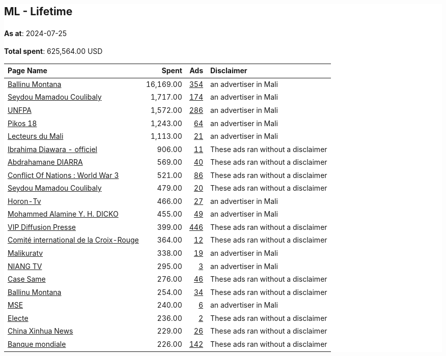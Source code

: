 ## ML - Lifetime
**As at**: 2024-07-25

**Total spent**: 625,564.00 USD

|Page Name|Spent|Ads|Disclaimer|
|:---|---:|---:|:---|
|[Ballinu Montana](https://www.facebook.com/193773314132490)|16,169.00|[354](https://www.facebook.com/ads/library/?active_status=all&ad_type=political_and_issue_ads&country=ML&view_all_page_id=193773314132490&search_type=page&media_type=all)|an advertiser in Mali|
|[Seydou Mamadou Coulibaly](https://www.facebook.com/110569738072660)|1,717.00|[174](https://www.facebook.com/ads/library/?active_status=all&ad_type=political_and_issue_ads&country=ML&view_all_page_id=110569738072660&search_type=page&media_type=all)|an advertiser in Mali|
|[UNFPA](https://www.facebook.com/158714780827513)|1,572.00|[286](https://www.facebook.com/ads/library/?active_status=all&ad_type=political_and_issue_ads&country=ML&view_all_page_id=158714780827513&search_type=page&media_type=all)|an advertiser in Mali|
|[Pikos 18](https://www.facebook.com/352064145237498)|1,243.00|[64](https://www.facebook.com/ads/library/?active_status=all&ad_type=political_and_issue_ads&country=ML&view_all_page_id=352064145237498&search_type=page&media_type=all)|an advertiser in Mali|
|[Lecteurs du Mali](https://www.facebook.com/105677932242653)|1,113.00|[21](https://www.facebook.com/ads/library/?active_status=all&ad_type=political_and_issue_ads&country=ML&view_all_page_id=105677932242653&search_type=page&media_type=all)|an advertiser in Mali|
|[Ibrahima Diawara - officiel](https://www.facebook.com/350915745557510)|906.00|[11](https://www.facebook.com/ads/library/?active_status=all&ad_type=political_and_issue_ads&country=ML&view_all_page_id=350915745557510&search_type=page&media_type=all)|These ads ran without a disclaimer|
|[Abdrahamane DIARRA](https://www.facebook.com/425748017543855)|569.00|[40](https://www.facebook.com/ads/library/?active_status=all&ad_type=political_and_issue_ads&country=ML&view_all_page_id=425748017543855&search_type=page&media_type=all)|These ads ran without a disclaimer|
|[Conflict Of Nations : World War 3](https://www.facebook.com/339810463063059)|521.00|[86](https://www.facebook.com/ads/library/?active_status=all&ad_type=political_and_issue_ads&country=ML&view_all_page_id=339810463063059&search_type=page&media_type=all)|These ads ran without a disclaimer|
|[Seydou Mamadou Coulibaly](https://www.facebook.com/110569738072660)|479.00|[20](https://www.facebook.com/ads/library/?active_status=all&ad_type=political_and_issue_ads&country=ML&view_all_page_id=110569738072660&search_type=page&media_type=all)|These ads ran without a disclaimer|
|[Horon-Tv](https://www.facebook.com/166897033978378)|466.00|[27](https://www.facebook.com/ads/library/?active_status=all&ad_type=political_and_issue_ads&country=ML&view_all_page_id=166897033978378&search_type=page&media_type=all)|an advertiser in Mali|
|[Mohammed Alamine Y. H. DICKO](https://www.facebook.com/101748934990431)|455.00|[49](https://www.facebook.com/ads/library/?active_status=all&ad_type=political_and_issue_ads&country=ML&view_all_page_id=101748934990431&search_type=page&media_type=all)|an advertiser in Mali|
|[VIP Diffusion Presse](https://www.facebook.com/881675718576355)|399.00|[446](https://www.facebook.com/ads/library/?active_status=all&ad_type=political_and_issue_ads&country=ML&view_all_page_id=881675718576355&search_type=page&media_type=all)|These ads ran without a disclaimer|
|[Comité international de la Croix-Rouge](https://www.facebook.com/540364216018969)|364.00|[12](https://www.facebook.com/ads/library/?active_status=all&ad_type=political_and_issue_ads&country=ML&view_all_page_id=540364216018969&search_type=page&media_type=all)|These ads ran without a disclaimer|
|[Malikuratv](https://www.facebook.com/133265751515940)|338.00|[19](https://www.facebook.com/ads/library/?active_status=all&ad_type=political_and_issue_ads&country=ML&view_all_page_id=133265751515940&search_type=page&media_type=all)|an advertiser in Mali|
|[NIANG TV](https://www.facebook.com/341861649593066)|295.00|[3](https://www.facebook.com/ads/library/?active_status=all&ad_type=political_and_issue_ads&country=ML&view_all_page_id=341861649593066&search_type=page&media_type=all)|an advertiser in Mali|
|[Case Same](https://www.facebook.com/114086561590856)|276.00|[46](https://www.facebook.com/ads/library/?active_status=all&ad_type=political_and_issue_ads&country=ML&view_all_page_id=114086561590856&search_type=page&media_type=all)|These ads ran without a disclaimer|
|[Ballinu Montana](https://www.facebook.com/193773314132490)|254.00|[34](https://www.facebook.com/ads/library/?active_status=all&ad_type=political_and_issue_ads&country=ML&view_all_page_id=193773314132490&search_type=page&media_type=all)|These ads ran without a disclaimer|
|[MSE](https://www.facebook.com/105620778884714)|240.00|[6](https://www.facebook.com/ads/library/?active_status=all&ad_type=political_and_issue_ads&country=ML&view_all_page_id=105620778884714&search_type=page&media_type=all)|an advertiser in Mali|
|[Electe](https://www.facebook.com/355892694921079)|236.00|[2](https://www.facebook.com/ads/library/?active_status=all&ad_type=political_and_issue_ads&country=ML&view_all_page_id=355892694921079&search_type=page&media_type=all)|These ads ran without a disclaimer|
|[China Xinhua News](https://www.facebook.com/338109312883186)|229.00|[26](https://www.facebook.com/ads/library/?active_status=all&ad_type=political_and_issue_ads&country=ML&view_all_page_id=338109312883186&search_type=page&media_type=all)|These ads ran without a disclaimer|
|[Banque mondiale](https://www.facebook.com/155174084508744)|226.00|[142](https://www.facebook.com/ads/library/?active_status=all&ad_type=political_and_issue_ads&country=ML&view_all_page_id=155174084508744&search_type=page&media_type=all)|These ads ran without a disclaimer|